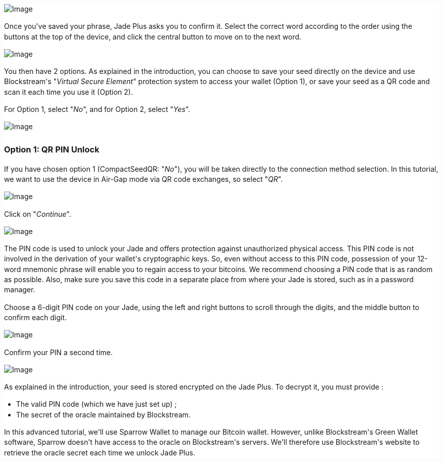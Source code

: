 ![Image](assets/fr/11.webp)

Once you've saved your phrase, Jade Plus asks you to confirm it. Select the correct word according to the order using the buttons at the top of the device, and click the central button to move on to the next word.

![Image](assets/fr/12.webp)

You then have 2 options. As explained in the introduction, you can choose to save your seed directly on the device and use Blockstream's "*Virtual Secure Element*" protection system to access your wallet (Option 1), or save your seed as a QR code and scan it each time you use it (Option 2).

For Option 1, select "*No*", and for Option 2, select "*Yes*".

![Image](assets/fr/13.webp)

### Option 1: QR PIN Unlock

If you have chosen option 1 (CompactSeedQR: "*No*"), you will be taken directly to the connection method selection. In this tutorial, we want to use the device in Air-Gap mode via QR code exchanges, so select "*QR*".

![Image](assets/fr/27.webp)

Click on "*Continue*".

![Image](assets/fr/28.webp)

The PIN code is used to unlock your Jade and offers protection against unauthorized physical access. This PIN code is not involved in the derivation of your wallet's cryptographic keys. So, even without access to this PIN code, possession of your 12-word mnemonic phrase will enable you to regain access to your bitcoins. We recommend choosing a PIN code that is as random as possible. Also, make sure you save this code in a separate place from where your Jade is stored, such as in a password manager.

Choose a 6-digit PIN code on your Jade, using the left and right buttons to scroll through the digits, and the middle button to confirm each digit.

![Image](assets/fr/29.webp)

Confirm your PIN a second time.

![Image](assets/fr/30.webp)

As explained in the introduction, your seed is stored encrypted on the Jade Plus. To decrypt it, you must provide :


- The valid PIN code (which we have just set up) ;
- The secret of the oracle maintained by Blockstream.

In this advanced tutorial, we'll use Sparrow Wallet to manage our Bitcoin wallet. However, unlike Blockstream's Green Wallet software, Sparrow doesn't have access to the oracle on Blockstream's servers. We'll therefore use Blockstream's website to retrieve the oracle secret each time we unlock Jade Plus.
